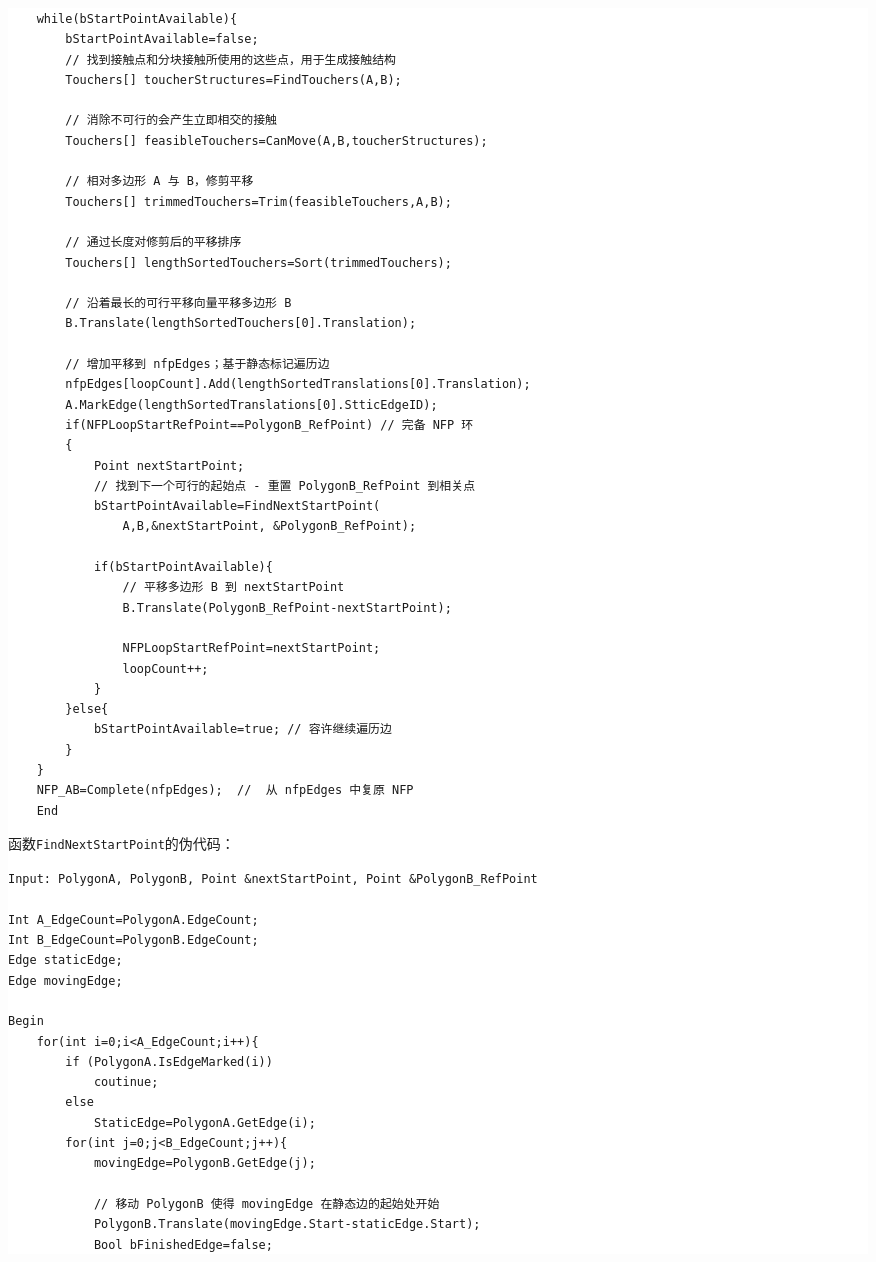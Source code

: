 ```pseudocode
	while(bStartPointAvailable){
		bStartPointAvailable=false;
		// 找到接触点和分块接触所使用的这些点，用于生成接触结构
		Touchers[] toucherStructures=FindTouchers(A,B);
		
		// 消除不可行的会产生立即相交的接触
		Touchers[] feasibleTouchers=CanMove(A,B,toucherStructures);
		
		// 相对多边形 A 与 B，修剪平移
		Touchers[] trimmedTouchers=Trim(feasibleTouchers,A,B);
		
		// 通过长度对修剪后的平移排序
		Touchers[] lengthSortedTouchers=Sort(trimmedTouchers);
		
		// 沿着最长的可行平移向量平移多边形 B
		B.Translate(lengthSortedTouchers[0].Translation);
		
		// 增加平移到 nfpEdges；基于静态标记遍历边
		nfpEdges[loopCount].Add(lengthSortedTranslations[0].Translation);
		A.MarkEdge(lengthSortedTranslations[0].StticEdgeID);
		if(NFPLoopStartRefPoint==PolygonB_RefPoint) // 完备 NFP 环
		{
			Point nextStartPoint;
			// 找到下一个可行的起始点 - 重置 PolygonB_RefPoint 到相关点
			bStartPointAvailable=FindNextStartPoint(
				A,B,&nextStartPoint, &PolygonB_RefPoint);
            
            if(bStartPointAvailable){
            	// 平移多边形 B 到 nextStartPoint
            	B.Translate(PolygonB_RefPoint-nextStartPoint);
            	
            	NFPLoopStartRefPoint=nextStartPoint;
            	loopCount++;
            }
		}else{
			bStartPointAvailable=true; // 容许继续遍历边
		}
	}
	NFP_AB=Complete(nfpEdges);	//	从 nfpEdges 中复原 NFP
	End
```

函数`FindNextStartPoint`的伪代码：

```pseudocode
Input: PolygonA, PolygonB, Point &nextStartPoint, Point &PolygonB_RefPoint

Int A_EdgeCount=PolygonA.EdgeCount;
Int B_EdgeCount=PolygonB.EdgeCount;
Edge staticEdge;
Edge movingEdge;

Begin
    for(int i=0;i<A_EdgeCount;i++){
        if (PolygonA.IsEdgeMarked(i))
            coutinue;
        else
            StaticEdge=PolygonA.GetEdge(i);
        for(int j=0;j<B_EdgeCount;j++){
            movingEdge=PolygonB.GetEdge(j);

            // 移动 PolygonB 使得 movingEdge 在静态边的起始处开始
            PolygonB.Translate(movingEdge.Start-staticEdge.Start);
            Bool bFinishedEdge=false;
```